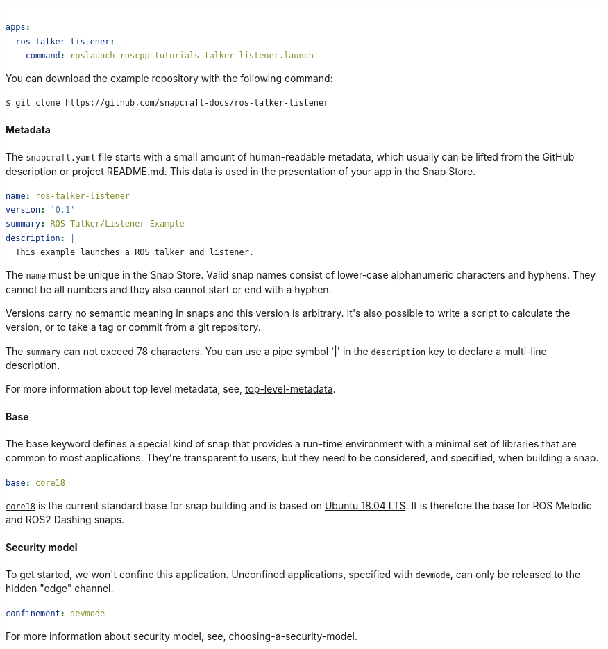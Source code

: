 ```yaml

apps:
  ros-talker-listener:
    command: roslaunch roscpp_tutorials talker_listener.launch
```
You can download the example repository with the following command:
```bash
$ git clone https://github.com/snapcraft-docs/ros-talker-listener
```
#### Metadata

The `snapcraft.yaml` file starts with a small amount of human-readable metadata, which usually can be lifted from the GitHub description or project README.md. This data is used in the presentation of your app in the Snap Store.

```yaml
name: ros-talker-listener
version: '0.1'
summary: ROS Talker/Listener Example
description: |
  This example launches a ROS talker and listener.
```

The `name` must be unique in the Snap Store. Valid snap names consist of lower-case alphanumeric characters and hyphens. They cannot be all numbers and they also cannot start or end with a hyphen.

Versions carry no semantic meaning in snaps and this version is arbitrary. It's also possible to write a script to calculate the version, or to take a tag or commit from a git repository.

The `summary` can not exceed 78 characters. You can use a pipe symbol '|' in the `description` key to declare a multi-line description.

For more information about top level metadata, see, [top-level-metadata](https://snapcraft.io/docs/snapcraft-top-level-metadata).
#### Base

The base keyword defines a special kind of snap that provides a run-time environment with a minimal set of libraries that are common to most applications. They're transparent to users, but they need to be considered, and specified, when building a snap.

```yaml
base: core18
```
 [`core18`](https://snapcraft.io/core18) is the current standard base for snap building and is based on [Ubuntu 18.04 LTS](http://releases.ubuntu.com/18.04/). It is therefore the base for ROS Melodic and ROS2 Dashing snaps.

#### Security model

To get started, we won't confine this application. Unconfined applications, specified with `devmode`, can only be released to the hidden ["edge" channel](https://snapcraft.io/docs/channels#heading--risk-levels).

```yaml
confinement: devmode
```
For more information about security model, see, [choosing-a-security-model](https://snapcraft.io/docs/choosing-a-security-model).
